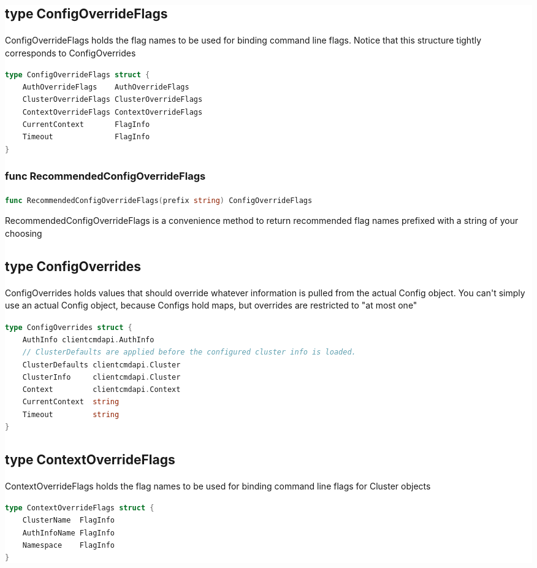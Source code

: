 ## type ConfigOverrideFlags

ConfigOverrideFlags holds the flag names to be used for binding command line flags. Notice that this structure tightly corresponds to ConfigOverrides

```go
type ConfigOverrideFlags struct {
    AuthOverrideFlags    AuthOverrideFlags
    ClusterOverrideFlags ClusterOverrideFlags
    ContextOverrideFlags ContextOverrideFlags
    CurrentContext       FlagInfo
    Timeout              FlagInfo
}
```

### func RecommendedConfigOverrideFlags

```go
func RecommendedConfigOverrideFlags(prefix string) ConfigOverrideFlags
```

RecommendedConfigOverrideFlags is a convenience method to return recommended flag names prefixed with a string of your choosing

## type ConfigOverrides

ConfigOverrides holds values that should override whatever information is pulled from the actual Config object.  You can't simply use an actual Config object, because Configs hold maps, but overrides are restricted to "at most one"

```go
type ConfigOverrides struct {
    AuthInfo clientcmdapi.AuthInfo
    // ClusterDefaults are applied before the configured cluster info is loaded.
    ClusterDefaults clientcmdapi.Cluster
    ClusterInfo     clientcmdapi.Cluster
    Context         clientcmdapi.Context
    CurrentContext  string
    Timeout         string
}
```

## type ContextOverrideFlags

ContextOverrideFlags holds the flag names to be used for binding command line flags for Cluster objects

```go
type ContextOverrideFlags struct {
    ClusterName  FlagInfo
    AuthInfoName FlagInfo
    Namespace    FlagInfo
}
```
